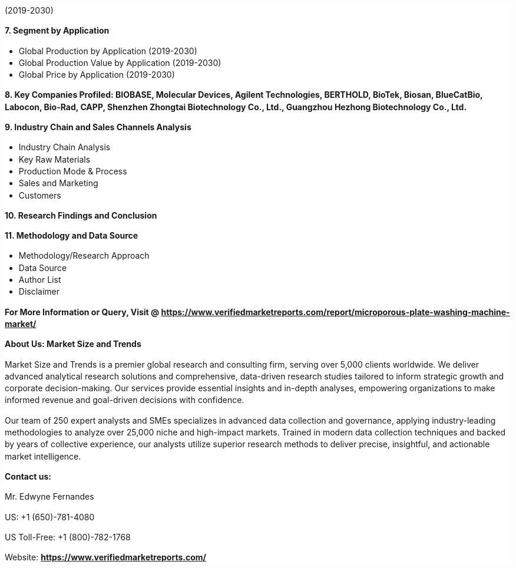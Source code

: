 (2019-2030)</li></ul><p><strong>7. Segment by Application</strong></p><ul><li>Global Production by Application (2019-2030)</li><li>Global Production Value by Application (2019-2030)</li><li>Global Price by Application (2019-2030)</li></ul><p><strong>8. Key Companies Profiled: BIOBASE, Molecular Devices, Agilent Technologies, BERTHOLD, BioTek, Biosan, BlueCatBio, Labocon, Bio-Rad, CAPP, Shenzhen Zhongtai Biotechnology Co., Ltd., Guangzhou Hezhong Biotechnology Co., Ltd.</strong></p><p><strong>9. Industry Chain and Sales Channels Analysis</strong></p><ul><li>Industry Chain Analysis</li><li>Key Raw Materials</li><li>Production Mode &amp; Process</li><li>Sales and Marketing</li><li>Customers</li></ul><p><strong>10. Research Findings and Conclusion</strong></p><p><strong>11. Methodology and Data Source</strong></p><ul><li>Methodology/Research Approach</li><li>Data Source</li><li>Author List</li><li>Disclaimer</li></ul></p><p><strong>For More Information or Query, Visit @ <a href="https://www.verifiedmarketreports.com/report/microporous-plate-washing-machine-market/">https://www.verifiedmarketreports.com/report/microporous-plate-washing-machine-market/</a></strong></p><p><strong>About Us: Market Size and Trends</strong></p><p>Market Size and Trends is a premier global research and consulting firm, serving over 5,000 clients worldwide. We deliver advanced analytical research solutions and comprehensive, data-driven research studies tailored to inform strategic growth and corporate decision-making. Our services provide essential insights and in-depth analyses, empowering organizations to make informed revenue and goal-driven decisions with confidence.</p><p>Our team of 250 expert analysts and SMEs specializes in advanced data collection and governance, applying industry-leading methodologies to analyze over 25,000 niche and high-impact markets. Trained in modern data collection techniques and backed by years of collective experience, our analysts utilize superior research methods to deliver precise, insightful, and actionable market intelligence.</p><p><strong>Contact us:</strong></p><p>Mr. Edwyne Fernandes</p><p>US: +1 (650)-781-4080</p><p>US Toll-Free: +1 (800)-782-1768</p><p>Website: <strong><a href="https://www.verifiedmarketreports.com/">https://www.verifiedmarketreports.com/</a></strong></p>
